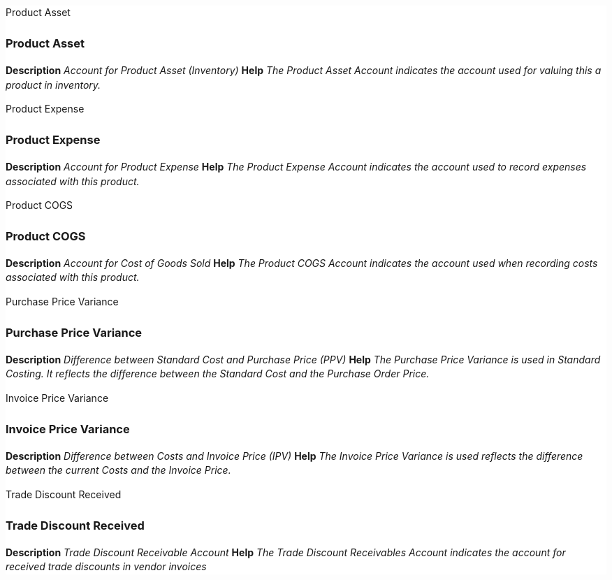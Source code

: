 Product Asset
### Product Asset

**Description**
 *Account for Product Asset (Inventory)*
**Help**
 *The Product Asset Account indicates the account used for valuing this a product in inventory.*

Product Expense
### Product Expense

**Description**
 *Account for Product Expense*
**Help**
 *The Product Expense Account indicates the account used to record expenses associated with this product.*

Product COGS
### Product COGS

**Description**
 *Account for Cost of Goods Sold*
**Help**
 *The Product COGS Account indicates the account used when recording costs associated with this product.*

Purchase Price Variance
### Purchase Price Variance

**Description**
 *Difference between Standard Cost and Purchase Price (PPV)*
**Help**
 *The Purchase Price Variance is used in Standard Costing. It reflects the difference between the Standard Cost and the Purchase Order Price.*

Invoice Price Variance
### Invoice Price Variance

**Description**
 *Difference between Costs and Invoice Price (IPV)*
**Help**
 *The Invoice Price Variance is used reflects the difference between the current Costs and the Invoice Price.*

Trade Discount Received
### Trade Discount Received

**Description**
 *Trade Discount Receivable Account*
**Help**
 *The Trade Discount Receivables Account indicates the account for received trade discounts in vendor invoices*
